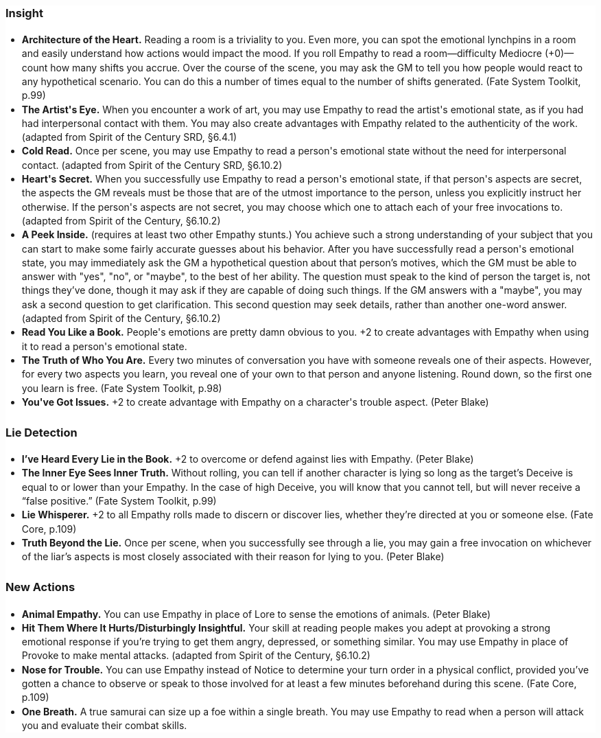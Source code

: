 ### Insight

- **Architecture of the Heart.** Reading a room is a triviality to you. Even more, you can spot the emotional lynchpins in a room and easily understand how actions would impact the mood. If you roll Empathy to read a room—difficulty Mediocre (+0)—count how many shifts you accrue. Over the course of the scene, you may ask the GM to tell you how people would react to any hypothetical scenario. You can do this a number of times equal to the number of shifts generated. (Fate System Toolkit, p.99)
- **The Artist's Eye.** When you encounter a work of art, you may use Empathy to read the artist's emotional state, as if you had had interpersonal contact with them. You may also create advantages with Empathy related to the authenticity of the work. (adapted from Spirit of the Century SRD, §6.4.1)
- **Cold Read.** Once per scene, you may use Empathy to read a person's emotional state without the need for interpersonal contact. (adapted from Spirit of the Century SRD, §6.10.2)
- **Heart's Secret.** When you successfully use Empathy to read a person's emotional state, if that person's aspects are secret, the aspects the GM reveals must be those that are of the utmost importance to the person, unless you explicitly instruct her otherwise. If the person's aspects are not secret, you may choose which one to attach each of your free invocations to. (adapted from Spirit of the Century, §6.10.2)
- **A Peek Inside.** (requires at least two other Empathy stunts.) You achieve such a strong understanding of your subject that you can start to make some fairly accurate guesses about his behavior. After you have successfully read a person's emotional state, you may immediately ask the GM a hypothetical question about that person’s motives, which the GM must be able to answer with "yes", "no", or "maybe", to the best of her ability. The question must speak to the kind of person the target is, not things they’ve done, though it may ask if they are capable of doing such things. If the GM answers with a "maybe", you may ask a second question to get clarification. This second question may seek details, rather than another one-word answer. (adapted from Spirit of the Century, §6.10.2)
- **Read You Like a Book.** People's emotions are pretty damn obvious to you. +2 to create advantages with Empathy when using it to read a person's emotional state.
- **The Truth of Who You Are.** Every two minutes of conversation you have with someone reveals one of their aspects. However, for every two aspects you learn, you reveal one of your own to that person and anyone listening. Round down, so the first one you learn is free. (Fate System Toolkit, p.98)
- **You've Got Issues.** +2 to create advantage with Empathy on a character's trouble aspect. (Peter Blake)

### Lie Detection

- **I’ve Heard Every Lie in the Book.** +2 to overcome or defend against lies with Empathy. (Peter Blake)
- **The Inner Eye Sees Inner Truth.** Without rolling, you can tell if another character is lying so long as the target’s Deceive is equal to or lower than your Empathy. In the case of high Deceive, you will know that you cannot tell, but will never receive a “false positive.” (Fate System Toolkit, p.99)
- **Lie Whisperer.** +2 to all Empathy rolls made to discern or discover lies, whether they’re directed at you or someone else. (Fate Core, p.109)
- **Truth Beyond the Lie.** Once per scene, when you successfully see through a lie, you may gain a free invocation on whichever of the liar’s aspects is most closely associated with their reason for lying to you. (Peter Blake)

### New Actions

- **Animal Empathy.** You can use Empathy in place of Lore to sense the emotions of animals. (Peter Blake)
- **Hit Them Where It Hurts/Disturbingly Insightful.** Your skill at reading people makes you adept at provoking a strong emotional response if you’re trying to get them angry, depressed, or something similar. You may use Empathy in place of Provoke to make mental attacks. (adapted from Spirit of the Century, §6.10.2)
- **Nose for Trouble.** You can use Empathy instead of Notice to determine your turn order in a physical conflict, provided you’ve gotten a chance to observe or speak to those involved for at least a few minutes beforehand during this scene. (Fate Core, p.109)
- **One Breath.** A true samurai can size up a foe within a single breath. You may use Empathy to read when a person will attack you and evaluate their combat skills.